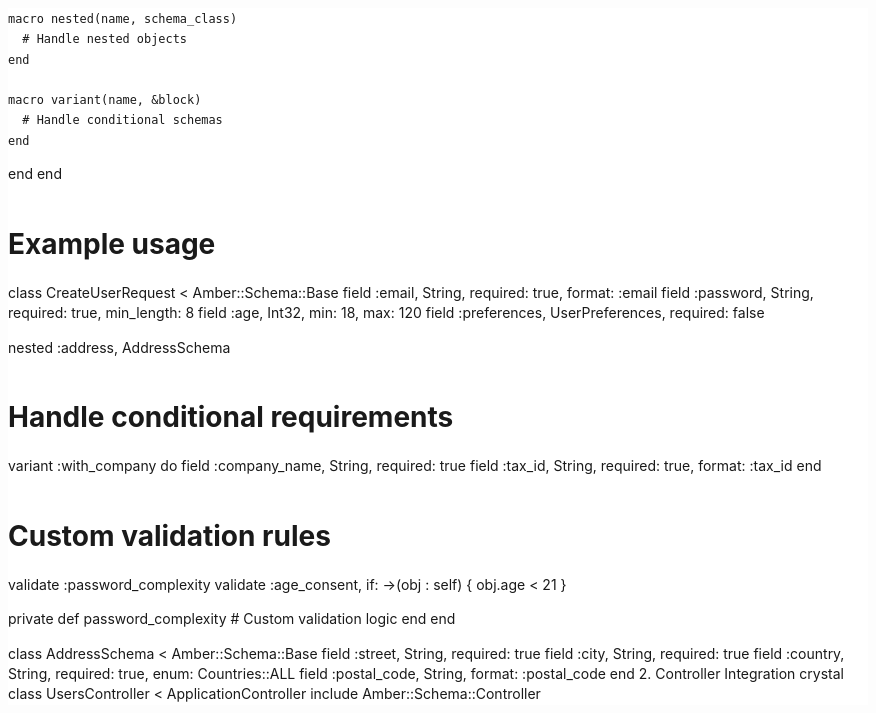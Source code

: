     macro nested(name, schema_class)
      # Handle nested objects
    end
    
    macro variant(name, &block)
      # Handle conditional schemas
    end
  end
end

# Example usage
class CreateUserRequest < Amber::Schema::Base
  field :email, String, required: true, format: :email
  field :password, String, required: true, min_length: 8
  field :age, Int32, min: 18, max: 120
  field :preferences, UserPreferences, required: false
  
  nested :address, AddressSchema
  
  # Handle conditional requirements
  variant :with_company do
    field :company_name, String, required: true
    field :tax_id, String, required: true, format: :tax_id
  end
  
  # Custom validation rules
  validate :password_complexity
  validate :age_consent, if: ->(obj : self) { obj.age < 21 }
  
  private def password_complexity
    # Custom validation logic
  end
end

class AddressSchema < Amber::Schema::Base
  field :street, String, required: true
  field :city, String, required: true
  field :country, String, required: true, enum: Countries::ALL
  field :postal_code, String, format: :postal_code
end
2. Controller Integration
crystal
class UsersController < ApplicationController
  include Amber::Schema::Controller
  
